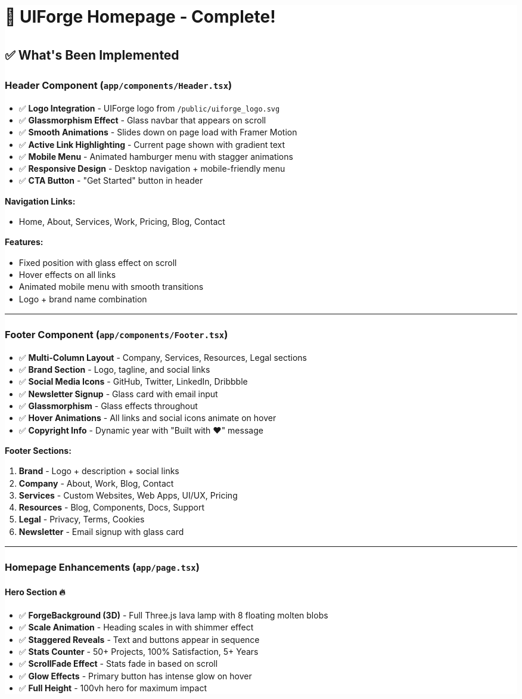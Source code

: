 # 🎉 UIForge Homepage - Complete!

## ✅ What's Been Implemented

### **Header Component** (`app/components/Header.tsx`)
- ✅ **Logo Integration** - UIForge logo from `/public/uiforge_logo.svg`
- ✅ **Glassmorphism Effect** - Glass navbar that appears on scroll
- ✅ **Smooth Animations** - Slides down on page load with Framer Motion
- ✅ **Active Link Highlighting** - Current page shown with gradient text
- ✅ **Mobile Menu** - Animated hamburger menu with stagger animations
- ✅ **Responsive Design** - Desktop navigation + mobile-friendly menu
- ✅ **CTA Button** - "Get Started" button in header

**Navigation Links:**
- Home, About, Services, Work, Pricing, Blog, Contact

**Features:**
- Fixed position with glass effect on scroll
- Hover effects on all links
- Animated mobile menu with smooth transitions
- Logo + brand name combination

---

### **Footer Component** (`app/components/Footer.tsx`)
- ✅ **Multi-Column Layout** - Company, Services, Resources, Legal sections
- ✅ **Brand Section** - Logo, tagline, and social links
- ✅ **Social Media Icons** - GitHub, Twitter, LinkedIn, Dribbble
- ✅ **Newsletter Signup** - Glass card with email input
- ✅ **Glassmorphism** - Glass effects throughout
- ✅ **Hover Animations** - All links and social icons animate on hover
- ✅ **Copyright Info** - Dynamic year with "Built with ❤️" message

**Footer Sections:**
1. **Brand** - Logo + description + social links
2. **Company** - About, Work, Blog, Contact
3. **Services** - Custom Websites, Web Apps, UI/UX, Pricing
4. **Resources** - Blog, Components, Docs, Support
5. **Legal** - Privacy, Terms, Cookies
6. **Newsletter** - Email signup with glass card

---

### **Homepage Enhancements** (`app/page.tsx`)

#### **Hero Section** 🔥
- ✅ **ForgeBackground (3D)** - Full Three.js lava lamp with 8 floating molten blobs
- ✅ **Scale Animation** - Heading scales in with shimmer effect
- ✅ **Staggered Reveals** - Text and buttons appear in sequence
- ✅ **Stats Counter** - 50+ Projects, 100% Satisfaction, 5+ Years
- ✅ **ScrollFade Effect** - Stats fade in based on scroll
- ✅ **Glow Effects** - Primary button has intense glow on hover
- ✅ **Full Height** - 100vh hero for maximum impact

